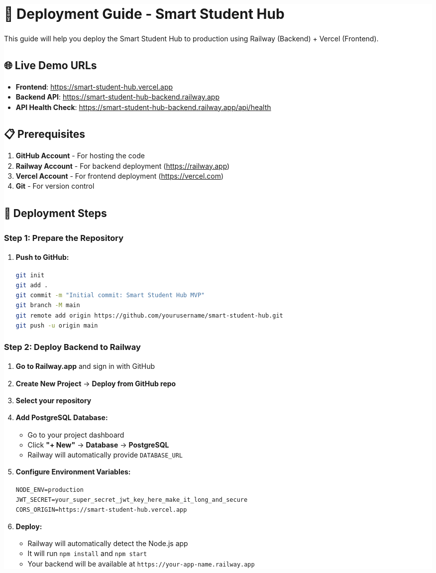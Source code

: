 # 🚀 Deployment Guide - Smart Student Hub

This guide will help you deploy the Smart Student Hub to production using Railway (Backend) + Vercel (Frontend).

## 🌐 Live Demo URLs

- **Frontend**: https://smart-student-hub.vercel.app
- **Backend API**: https://smart-student-hub-backend.railway.app
- **API Health Check**: https://smart-student-hub-backend.railway.app/api/health

## 📋 Prerequisites

1. **GitHub Account** - For hosting the code
2. **Railway Account** - For backend deployment (https://railway.app)
3. **Vercel Account** - For frontend deployment (https://vercel.com)
4. **Git** - For version control

## 🚀 Deployment Steps

### Step 1: Prepare the Repository

1. **Push to GitHub:**
   ```bash
   git init
   git add .
   git commit -m "Initial commit: Smart Student Hub MVP"
   git branch -M main
   git remote add origin https://github.com/yourusername/smart-student-hub.git
   git push -u origin main
   ```

### Step 2: Deploy Backend to Railway

1. **Go to Railway.app** and sign in with GitHub
2. **Create New Project** → **Deploy from GitHub repo**
3. **Select your repository**
4. **Add PostgreSQL Database:**
   - Go to your project dashboard
   - Click **"+ New"** → **Database** → **PostgreSQL**
   - Railway will automatically provide `DATABASE_URL`

5. **Configure Environment Variables:**
   ```
   NODE_ENV=production
   JWT_SECRET=your_super_secret_jwt_key_here_make_it_long_and_secure
   CORS_ORIGIN=https://smart-student-hub.vercel.app
   ```

6. **Deploy:**
   - Railway will automatically detect the Node.js app
   - It will run `npm install` and `npm start`
   - Your backend will be available at `https://your-app-name.railway.app`
